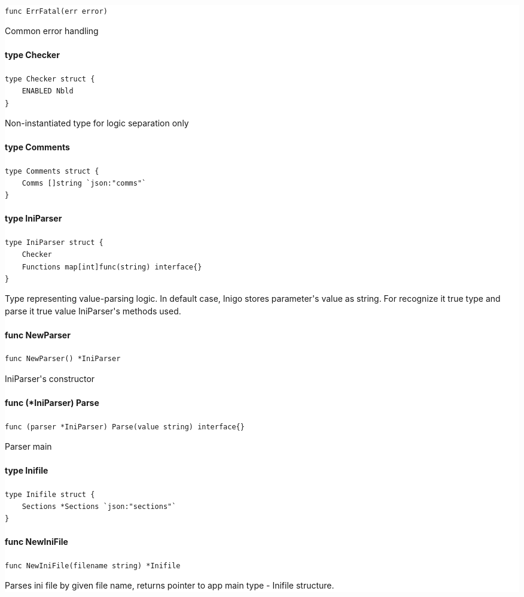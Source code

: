     func ErrFatal(err error)

Common error handling

#### type Checker

    type Checker struct {
    	ENABLED Nbld
    }


Non-instantiated type for logic separation only

#### type Comments

    type Comments struct {
    	Comms []string `json:"comms"`
    }



#### type IniParser

    type IniParser struct {
    	Checker
    	Functions map[int]func(string) interface{}
    }


Type representing value-parsing logic. In default case, Inigo stores parameter's
value as string. For recognize it true type and parse it true value IniParser's
methods used.

#### func  NewParser

    func NewParser() *IniParser

IniParser's constructor

#### func (*IniParser) Parse

    func (parser *IniParser) Parse(value string) interface{}

Parser main

#### type Inifile

    type Inifile struct {
    	Sections *Sections `json:"sections"`
    }



#### func  NewIniFile

    func NewIniFile(filename string) *Inifile

Parses ini file by given file name, returns pointer to app main type - Inifile
structure.

